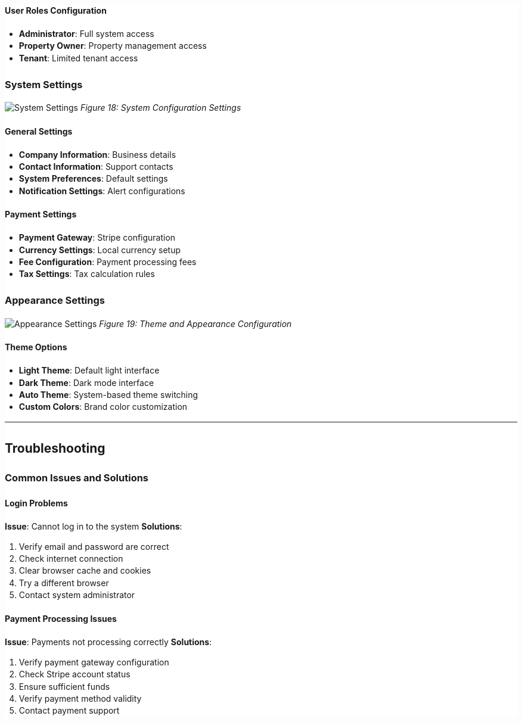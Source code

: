 #### User Roles Configuration
- **Administrator**: Full system access
- **Property Owner**: Property management access
- **Tenant**: Limited tenant access

### System Settings

![System Settings](screenshots/system-settings.png)
*Figure 18: System Configuration Settings*

#### General Settings
- **Company Information**: Business details
- **Contact Information**: Support contacts
- **System Preferences**: Default settings
- **Notification Settings**: Alert configurations

#### Payment Settings
- **Payment Gateway**: Stripe configuration
- **Currency Settings**: Local currency setup
- **Fee Configuration**: Payment processing fees
- **Tax Settings**: Tax calculation rules

### Appearance Settings

![Appearance Settings](screenshots/appearance-settings.png)
*Figure 19: Theme and Appearance Configuration*

#### Theme Options
- **Light Theme**: Default light interface
- **Dark Theme**: Dark mode interface
- **Auto Theme**: System-based theme switching
- **Custom Colors**: Brand color customization

---

## Troubleshooting

### Common Issues and Solutions

#### Login Problems
**Issue**: Cannot log in to the system
**Solutions**:
1. Verify email and password are correct
2. Check internet connection
3. Clear browser cache and cookies
4. Try a different browser
5. Contact system administrator

#### Payment Processing Issues
**Issue**: Payments not processing correctly
**Solutions**:
1. Verify payment gateway configuration
2. Check Stripe account status
3. Ensure sufficient funds
4. Verify payment method validity
5. Contact payment support
